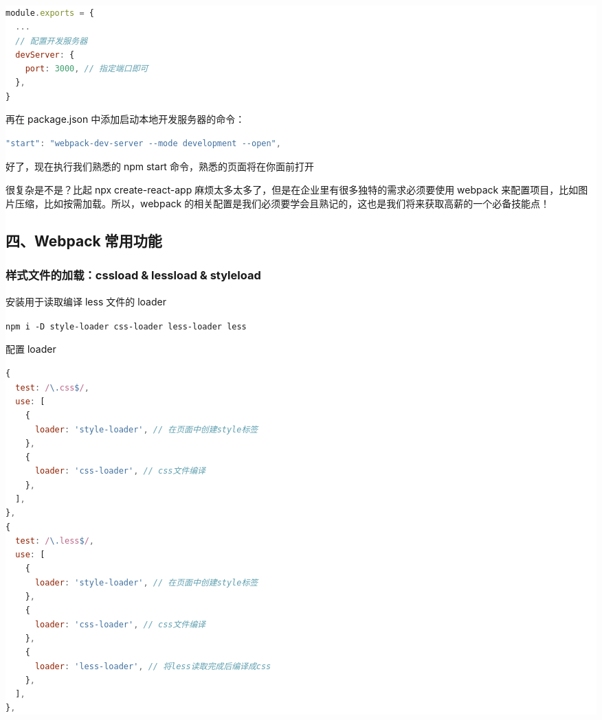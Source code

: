```javascript
module.exports = {
  ...
  // 配置开发服务器
  devServer: {
    port: 3000, // 指定端口即可
  },
}
```

再在 package.json 中添加启动本地开发服务器的命令：

```javascript
"start": "webpack-dev-server --mode development --open",
```

好了，现在执行我们熟悉的 npm start 命令，熟悉的页面将在你面前打开

很复杂是不是？比起 npx create-react-app 麻烦太多太多了，但是在企业里有很多独特的需求必须要使用 webpack 来配置项目，比如图片压缩，比如按需加载。所以，webpack 的相关配置是我们必须要学会且熟记的，这也是我们将来获取高薪的一个必备技能点！

## 四、Webpack 常用功能

### 样式文件的加载：cssload & lessload & styleload

安装用于读取编译 less 文件的 loader

```shell
npm i -D style-loader css-loader less-loader less
```

配置 loader

```javascript
{
  test: /\.css$/,
  use: [
    {
      loader: 'style-loader', // 在页面中创建style标签
    },
    {
      loader: 'css-loader', // css文件编译
    },
  ],
},
{
  test: /\.less$/,
  use: [
    {
      loader: 'style-loader', // 在页面中创建style标签
    },
    {
      loader: 'css-loader', // css文件编译
    },
    {
      loader: 'less-loader', // 将less读取完成后编译成css
    },
  ],
},
```
